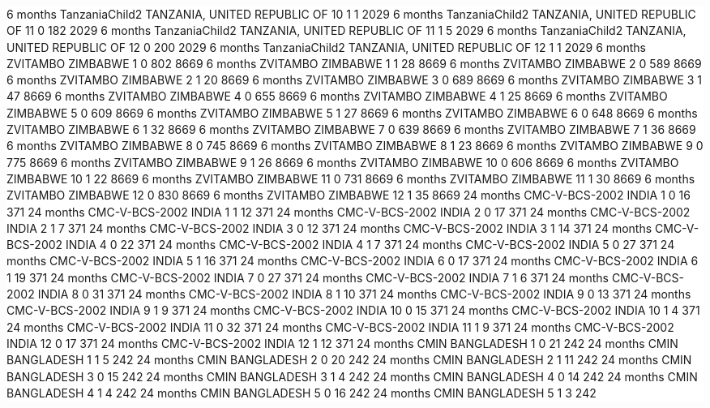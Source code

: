 6 months    TanzaniaChild2   TANZANIA, UNITED REPUBLIC OF   10              1        1    2029
6 months    TanzaniaChild2   TANZANIA, UNITED REPUBLIC OF   11              0      182    2029
6 months    TanzaniaChild2   TANZANIA, UNITED REPUBLIC OF   11              1        5    2029
6 months    TanzaniaChild2   TANZANIA, UNITED REPUBLIC OF   12              0      200    2029
6 months    TanzaniaChild2   TANZANIA, UNITED REPUBLIC OF   12              1        1    2029
6 months    ZVITAMBO         ZIMBABWE                       1               0      802    8669
6 months    ZVITAMBO         ZIMBABWE                       1               1       28    8669
6 months    ZVITAMBO         ZIMBABWE                       2               0      589    8669
6 months    ZVITAMBO         ZIMBABWE                       2               1       20    8669
6 months    ZVITAMBO         ZIMBABWE                       3               0      689    8669
6 months    ZVITAMBO         ZIMBABWE                       3               1       47    8669
6 months    ZVITAMBO         ZIMBABWE                       4               0      655    8669
6 months    ZVITAMBO         ZIMBABWE                       4               1       25    8669
6 months    ZVITAMBO         ZIMBABWE                       5               0      609    8669
6 months    ZVITAMBO         ZIMBABWE                       5               1       27    8669
6 months    ZVITAMBO         ZIMBABWE                       6               0      648    8669
6 months    ZVITAMBO         ZIMBABWE                       6               1       32    8669
6 months    ZVITAMBO         ZIMBABWE                       7               0      639    8669
6 months    ZVITAMBO         ZIMBABWE                       7               1       36    8669
6 months    ZVITAMBO         ZIMBABWE                       8               0      745    8669
6 months    ZVITAMBO         ZIMBABWE                       8               1       23    8669
6 months    ZVITAMBO         ZIMBABWE                       9               0      775    8669
6 months    ZVITAMBO         ZIMBABWE                       9               1       26    8669
6 months    ZVITAMBO         ZIMBABWE                       10              0      606    8669
6 months    ZVITAMBO         ZIMBABWE                       10              1       22    8669
6 months    ZVITAMBO         ZIMBABWE                       11              0      731    8669
6 months    ZVITAMBO         ZIMBABWE                       11              1       30    8669
6 months    ZVITAMBO         ZIMBABWE                       12              0      830    8669
6 months    ZVITAMBO         ZIMBABWE                       12              1       35    8669
24 months   CMC-V-BCS-2002   INDIA                          1               0       16     371
24 months   CMC-V-BCS-2002   INDIA                          1               1       12     371
24 months   CMC-V-BCS-2002   INDIA                          2               0       17     371
24 months   CMC-V-BCS-2002   INDIA                          2               1        7     371
24 months   CMC-V-BCS-2002   INDIA                          3               0       12     371
24 months   CMC-V-BCS-2002   INDIA                          3               1       14     371
24 months   CMC-V-BCS-2002   INDIA                          4               0       22     371
24 months   CMC-V-BCS-2002   INDIA                          4               1        7     371
24 months   CMC-V-BCS-2002   INDIA                          5               0       27     371
24 months   CMC-V-BCS-2002   INDIA                          5               1       16     371
24 months   CMC-V-BCS-2002   INDIA                          6               0       17     371
24 months   CMC-V-BCS-2002   INDIA                          6               1       19     371
24 months   CMC-V-BCS-2002   INDIA                          7               0       27     371
24 months   CMC-V-BCS-2002   INDIA                          7               1        6     371
24 months   CMC-V-BCS-2002   INDIA                          8               0       31     371
24 months   CMC-V-BCS-2002   INDIA                          8               1       10     371
24 months   CMC-V-BCS-2002   INDIA                          9               0       13     371
24 months   CMC-V-BCS-2002   INDIA                          9               1        9     371
24 months   CMC-V-BCS-2002   INDIA                          10              0       15     371
24 months   CMC-V-BCS-2002   INDIA                          10              1        4     371
24 months   CMC-V-BCS-2002   INDIA                          11              0       32     371
24 months   CMC-V-BCS-2002   INDIA                          11              1        9     371
24 months   CMC-V-BCS-2002   INDIA                          12              0       17     371
24 months   CMC-V-BCS-2002   INDIA                          12              1       12     371
24 months   CMIN             BANGLADESH                     1               0       21     242
24 months   CMIN             BANGLADESH                     1               1        5     242
24 months   CMIN             BANGLADESH                     2               0       20     242
24 months   CMIN             BANGLADESH                     2               1       11     242
24 months   CMIN             BANGLADESH                     3               0       15     242
24 months   CMIN             BANGLADESH                     3               1        4     242
24 months   CMIN             BANGLADESH                     4               0       14     242
24 months   CMIN             BANGLADESH                     4               1        4     242
24 months   CMIN             BANGLADESH                     5               0       16     242
24 months   CMIN             BANGLADESH                     5               1        3     242